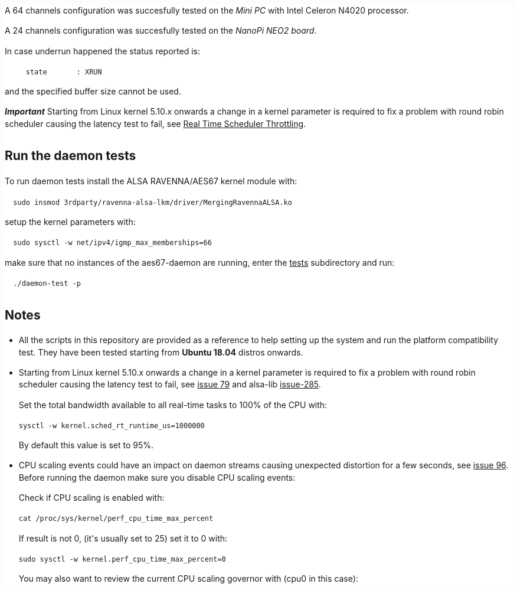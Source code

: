 A 64 channels configuration was succesfully tested on the _Mini PC_ with Intel Celeron N4020 processor.

A 24 channels configuration was succesfully tested on the _NanoPi NEO2 board_.

In case underrun happened the status reported is:

         state       : XRUN
      
and the specified buffer size cannot be used.

**_Important_** Starting from Linux kernel 5.10.x onwards a change in a kernel parameter is required to fix a problem with round robin scheduler causing the latency test to fail, see [Real Time Scheduler Throttling](#notes).

## Run the daemon tests ##
To run daemon tests install the ALSA RAVENNA/AES67 kernel module with:

      sudo insmod 3rdparty/ravenna-alsa-lkm/driver/MergingRavennaALSA.ko

setup the kernel parameters with:

      sudo sysctl -w net/ipv4/igmp_max_memberships=66

make sure that no instances of the aes67-daemon are running, enter the [tests](daemon/tests) subdirectory and run:

      ./daemon-test -p

## Notes ##
<a name="notes"></a>

* All the scripts in this repository are provided as a reference to help setting up the system and run the platform compatibility test.
  They have been tested starting from **Ubuntu 18.04** distros onwards.
* Starting from Linux kernel 5.10.x onwards a change in a kernel parameter is required to fix a problem with round robin scheduler causing the latency test to fail, see [issue 79](https://github.com/bondagit/aes67-linux-daemon/issues/96) and alsa-lib [issue-285](https://github.com/alsa-project/alsa-lib/issues/285).

  Set the total bandwidth available to all real-time tasks to 100% of the CPU with:

      sysctl -w kernel.sched_rt_runtime_us=1000000

  By default this value is set to 95%.

* CPU scaling events could have an impact on daemon streams causing unexpected distortion for a few seconds, see [issue 96](https://github.com/bondagit/aes67-linux-daemon/issues/96).
Before running the daemon make sure you disable CPU scaling events:

  Check if CPU scaling is enabled with:

      cat /proc/sys/kernel/perf_cpu_time_max_percent

  If result is not 0, (it's usually set to 25) set it to 0 with:

      sudo sysctl -w kernel.perf_cpu_time_max_percent=0

  You may also want to review the current CPU scaling governor with (cpu0 in this case):
